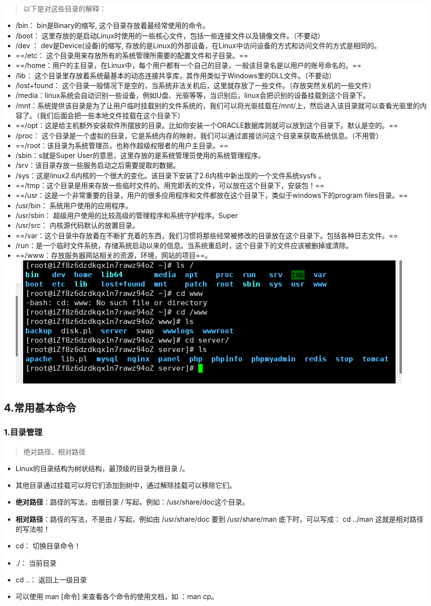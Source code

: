 > 以下是对这些目录的解释：

- /bin： bin是Binary的缩写, 这个目录存放着最经常使用的命令。
- /boot： 这里存放的是启动Linux时使用的一些核心文件，包括一些连接文件以及镜像文件。（不要动）
- /dev ： dev是Device(设备)的缩写, 存放的是Linux的外部设备，在Linux中访问设备的方式和访问文件的方式是相同的。
- ==/etc： 这个目录用来存放所有的系统管理所需要的配置文件和子目录。==
- ==/home：用户的主目录，在Linux中，每个用户都有一个自己的目录，一般该目录名是以用户的账号命名的。==
- /lib： 这个目录里存放着系统最基本的动态连接共享库，其作用类似于Windows里的DLL文件。（不要动）
- /lost+found： 这个目录一般情况下是空的，当系统非法关机后，这里就存放了一些文件。（存放突然关机的一些文件）
- /media：linux系统会自动识别一些设备，例如U盘、光驱等等，当识别后，linux会把识别的设备挂载到这个目录下。
- /mnt：系统提供该目录是为了让用户临时挂载别的文件系统的，我们可以将光驱挂载在/mnt/上，然后进入该目录就可以查看光驱里的内容了。（我们后面会把一些本地文件挂载在这个目录下）
- ==/opt：这是给主机额外安装软件所摆放的目录。比如你安装一个ORACLE数据库则就可以放到这个目录下。默认是空的。==
- /proc： 这个目录是一个虚拟的目录，它是系统内存的映射，我们可以通过直接访问这个目录来获取系统信息。（不用管）
- ==/root：该目录为系统管理员，也称作超级权限者的用户主目录。==
- /sbin：s就是Super User的意思，这里存放的是系统管理员使用的系统管理程序。
- /srv：该目录存放一些服务启动之后需要提取的数据。
- /sys：这是linux2.6内核的一个很大的变化。该目录下安装了2.6内核中新出现的一个文件系统sysfs 。
- ==/tmp：这个目录是用来存放一些临时文件的。用完即丢的文件，可以放在这个目录下，安装包！==
- ==/usr：这是一个非常重要的目录，用户的很多应用程序和文件都放在这个目录下，类似于windows下的program files目录。==
- /usr/bin： 系统用户使用的应用程序。
- /usr/sbin： 超级用户使用的比较高级的管理程序和系统守护程序。Super
- /usr/src： 内核源代码默认的放置目录。
- ==/var：这个目录中存放着在不断扩充着的东西，我们习惯将那些经常被修改的目录放在这个目录下。包括各种日志文件。==
- /run：是一个临时文件系统，存储系统启动以来的信息。当系统重启时，这个目录下的文件应该被删掉或清除。
- ==/www：存放服务器网站相关的资源，环境，网站的项目==。![image-20221231152041526](/Linux/image-20221231152041526.png)

## 4.常用基本命令

### 1.目录管理

> 绝对路径、相对路径

- Linux的目录结构为树状结构，最顶级的目录为根目录 /。
- 其他目录通过挂载可以将它们添加到树中，通过解除挂载可以移除它们。
- **绝对路径**：路径的写法，由根目录 / 写起，例如：/usr/share/doc这个目录。
- **相对路径**：路径的写法，不是由 / 写起，例如由 /usr/share/doc 要到 /usr/share/man 底下时，可以写成： cd ../man 这就是相对路径的写法啦！

- cd： 切换目录命令！
- ./： 当前目录
- cd ..： 返回上一级目录
- 可以使用 man [命令] 来查看各个命令的使用文档，如 ：man cp。
